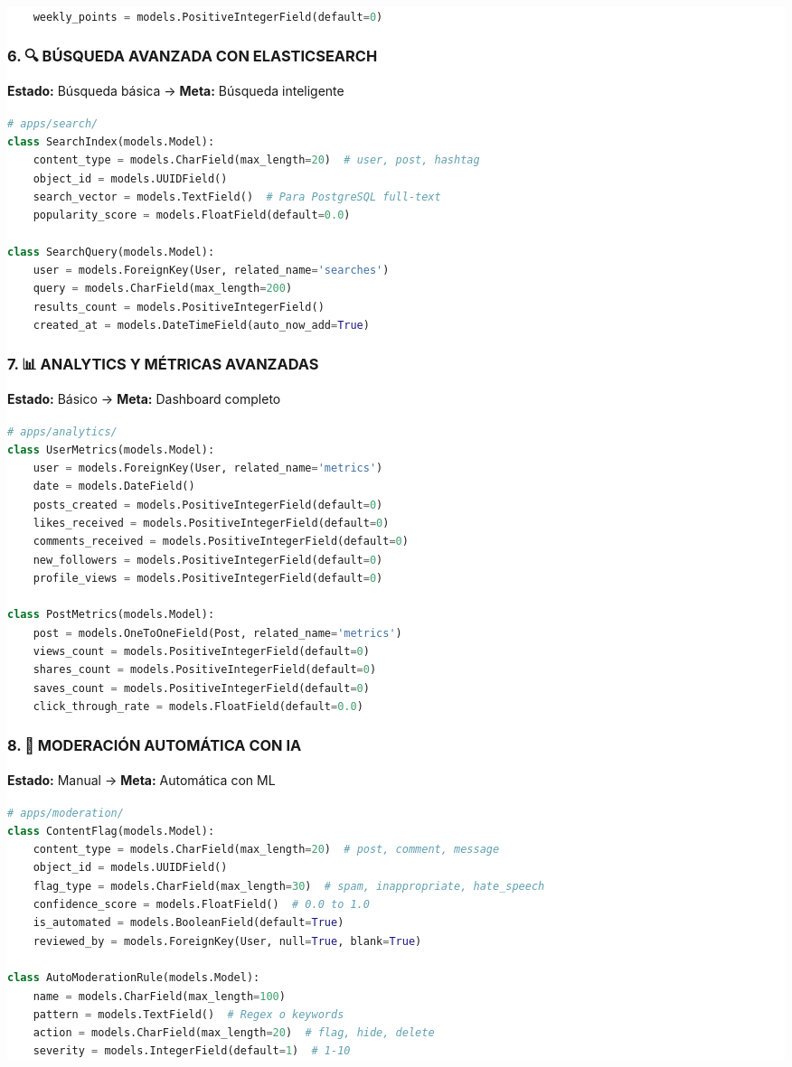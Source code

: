 ```python
    weekly_points = models.PositiveIntegerField(default=0)
```

### 6. 🔍 BÚSQUEDA AVANZADA CON ELASTICSEARCH

**Estado:** Búsqueda básica → **Meta:** Búsqueda inteligente

```python
# apps/search/
class SearchIndex(models.Model):
    content_type = models.CharField(max_length=20)  # user, post, hashtag
    object_id = models.UUIDField()
    search_vector = models.TextField()  # Para PostgreSQL full-text
    popularity_score = models.FloatField(default=0.0)

class SearchQuery(models.Model):
    user = models.ForeignKey(User, related_name='searches')
    query = models.CharField(max_length=200)
    results_count = models.PositiveIntegerField()
    created_at = models.DateTimeField(auto_now_add=True)
```

### 7. 📊 ANALYTICS Y MÉTRICAS AVANZADAS

**Estado:** Básico → **Meta:** Dashboard completo

```python
# apps/analytics/
class UserMetrics(models.Model):
    user = models.ForeignKey(User, related_name='metrics')
    date = models.DateField()
    posts_created = models.PositiveIntegerField(default=0)
    likes_received = models.PositiveIntegerField(default=0)
    comments_received = models.PositiveIntegerField(default=0)
    new_followers = models.PositiveIntegerField(default=0)
    profile_views = models.PositiveIntegerField(default=0)

class PostMetrics(models.Model):
    post = models.OneToOneField(Post, related_name='metrics')
    views_count = models.PositiveIntegerField(default=0)
    shares_count = models.PositiveIntegerField(default=0)
    saves_count = models.PositiveIntegerField(default=0)
    click_through_rate = models.FloatField(default=0.0)
```

### 8. 🤖 MODERACIÓN AUTOMÁTICA CON IA

**Estado:** Manual → **Meta:** Automática con ML

```python
# apps/moderation/
class ContentFlag(models.Model):
    content_type = models.CharField(max_length=20)  # post, comment, message
    object_id = models.UUIDField()
    flag_type = models.CharField(max_length=30)  # spam, inappropriate, hate_speech
    confidence_score = models.FloatField()  # 0.0 to 1.0
    is_automated = models.BooleanField(default=True)
    reviewed_by = models.ForeignKey(User, null=True, blank=True)

class AutoModerationRule(models.Model):
    name = models.CharField(max_length=100)
    pattern = models.TextField()  # Regex o keywords
    action = models.CharField(max_length=20)  # flag, hide, delete
    severity = models.IntegerField(default=1)  # 1-10
```
